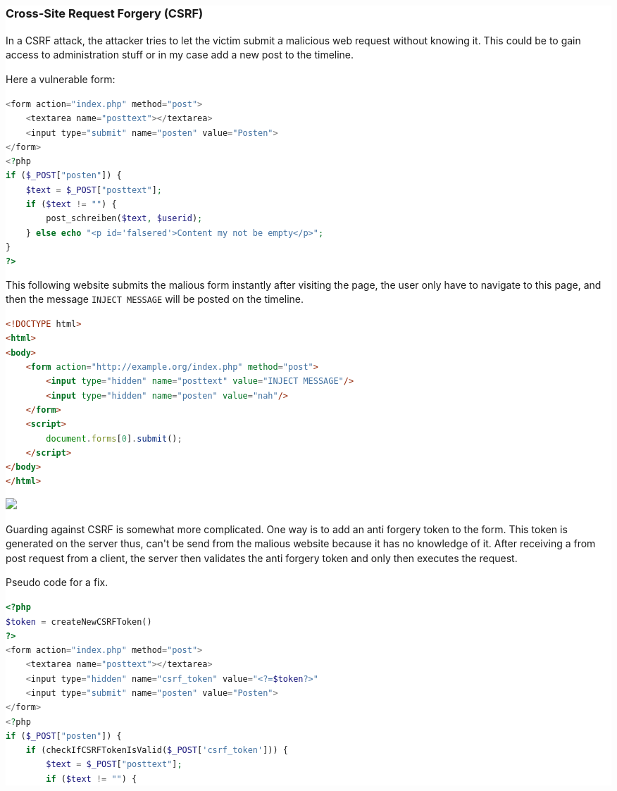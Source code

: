### Cross-Site Request Forgery (CSRF)

In a CSRF attack, the attacker tries to let the victim submit a malicious web request without knowing it.
This could be to gain access to administration stuff or in my case add a new post to the timeline.

Here a vulnerable form:
```php
<form action="index.php" method="post">
    <textarea name="posttext"></textarea>
    <input type="submit" name="posten" value="Posten">
</form>
<?php
if ($_POST["posten"]) {
    $text = $_POST["posttext"];
    if ($text != "") {
        post_schreiben($text, $userid);
    } else echo "<p id='falsered'>Content my not be empty</p>";
}
?>
```

This following website submits the malious form instantly after visiting the page,
the user only have to navigate to this page,
and then the message `INJECT MESSAGE` will be posted on the timeline.
```html
<!DOCTYPE html>
<html>
<body>
    <form action="http://example.org/index.php" method="post">
        <input type="hidden" name="posttext" value="INJECT MESSAGE"/>
        <input type="hidden" name="posten" value="nah"/>
    </form>
    <script>
        document.forms[0].submit();
    </script>
</body>
</html>
```

![](/img/3-attack.gif)

Guarding against CSRF is somewhat more complicated.
One way is to add an anti forgery token to the form.
This token is generated on the server thus,
can't be send from the malious website because it has no knowledge of it.
After receiving a from post request from a client,
the server then validates the anti forgery token
and only then executes the request.

Pseudo code for a fix.

```php
<?php
$token = createNewCSRFToken()
?>
<form action="index.php" method="post">
    <textarea name="posttext"></textarea>
    <input type="hidden" name="csrf_token" value="<?=$token?>"
    <input type="submit" name="posten" value="Posten">
</form>
<?php
if ($_POST["posten"]) {
    if (checkIfCSRFTokenIsValid($_POST['csrf_token'])) {
        $text = $_POST["posttext"];
        if ($text != "") {
```